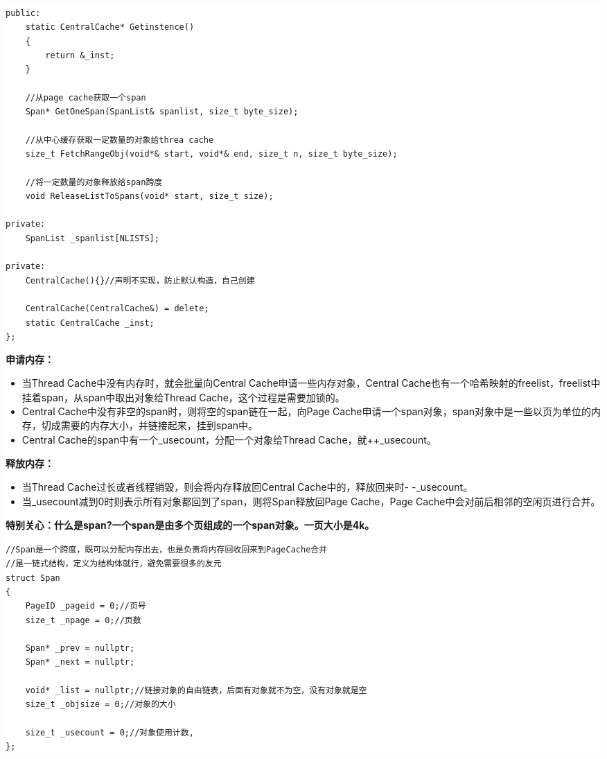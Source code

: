 ```
public:
	static CentralCache* Getinstence()
	{
		return &_inst;
	}

	//从page cache获取一个span
	Span* GetOneSpan(SpanList& spanlist, size_t byte_size);

	//从中心缓存获取一定数量的对象给threa cache
	size_t FetchRangeObj(void*& start, void*& end, size_t n, size_t byte_size);

	//将一定数量的对象释放给span跨度
	void ReleaseListToSpans(void* start, size_t size);

private:
	SpanList _spanlist[NLISTS];

private:
	CentralCache(){}//声明不实现，防止默认构造，自己创建

	CentralCache(CentralCache&) = delete;
	static CentralCache _inst;
};
```

**申请内存：**
- 当Thread Cache中没有内存时，就会批量向Central Cache申请一些内存对象，Central Cache也有一个哈希映射的freelist，freelist中挂着span，从span中取出对象给Thread Cache，这个过程是需要加锁的。
- Central Cache中没有非空的span时，则将空的span链在一起，向Page Cache申请一个span对象，span对象中是一些以页为单位的内存，切成需要的内存大小，并链接起来，挂到span中。
- Central Cache的span中有一个_usecount，分配一个对象给Thread Cache，就++_usecount。

**释放内存：**
- 当Thread Cache过长或者线程销毁，则会将内存释放回Central Cache中的，释放回来时- -_usecount。
- 当_usecount减到0时则表示所有对象都回到了span，则将Span释放回Page Cache，Page Cache中会对前后相邻的空闲页进行合并。

**特别关心：什么是span?一个span是由多个页组成的一个span对象。一页大小是4k。**
```
//Span是一个跨度，既可以分配内存出去，也是负责将内存回收回来到PageCache合并
//是一链式结构，定义为结构体就行，避免需要很多的友元
struct Span
{
	PageID _pageid = 0;//页号
	size_t _npage = 0;//页数

	Span* _prev = nullptr;
	Span* _next = nullptr;

	void* _list = nullptr;//链接对象的自由链表，后面有对象就不为空，没有对象就是空
	size_t _objsize = 0;//对象的大小

	size_t _usecount = 0;//对象使用计数,
};
```
